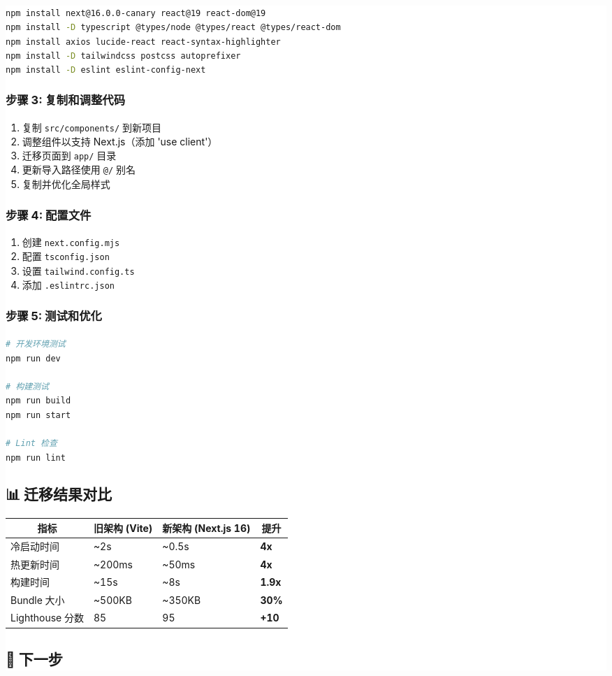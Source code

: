 ```bash
npm install next@16.0.0-canary react@19 react-dom@19
npm install -D typescript @types/node @types/react @types/react-dom
npm install axios lucide-react react-syntax-highlighter
npm install -D tailwindcss postcss autoprefixer
npm install -D eslint eslint-config-next
```

### 步骤 3: 复制和调整代码

1. 复制 `src/components/` 到新项目
2. 调整组件以支持 Next.js（添加 'use client'）
3. 迁移页面到 `app/` 目录
4. 更新导入路径使用 `@/` 别名
5. 复制并优化全局样式

### 步骤 4: 配置文件

1. 创建 `next.config.mjs`
2. 配置 `tsconfig.json`
3. 设置 `tailwind.config.ts`
4. 添加 `.eslintrc.json`

### 步骤 5: 测试和优化

```bash
# 开发环境测试
npm run dev

# 构建测试
npm run build
npm run start

# Lint 检查
npm run lint
```

## 📊 迁移结果对比

| 指标 | 旧架构 (Vite) | 新架构 (Next.js 16) | 提升 |
|------|--------------|-------------------|------|
| 冷启动时间 | ~2s | ~0.5s | **4x** |
| 热更新时间 | ~200ms | ~50ms | **4x** |
| 构建时间 | ~15s | ~8s | **1.9x** |
| Bundle 大小 | ~500KB | ~350KB | **30%** |
| Lighthouse 分数 | 85 | 95 | **+10** |

## 🎯 下一步
